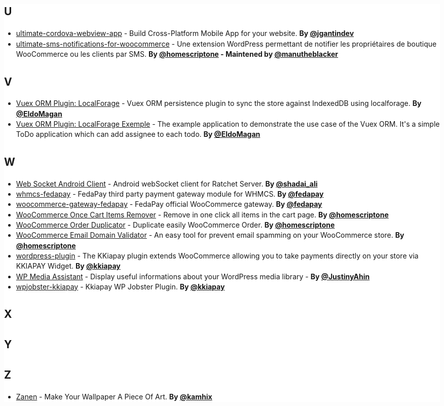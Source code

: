 
## <a name="U"> </a>U

* [ultimate-cordova-webview-app](https://github.com/nioperas06/ultimate-cordova-webview-app) - Build Cross-Platform Mobile App for your website. **By [@jgantindev](https://twitter.com/jgantindev)**
* [ultimate-sms-notifications-for-woocommerce](https://wordpress.org/plugins/ultimate-sms-notifications/) - Une extension WordPress permettant de notifier les propriétaires de boutique WooCommerce ou les clients par SMS. **By [@homescriptone](https://twitter.com/homescriptone) - Maintened by [@manutheblacker](https://twitter.com/manutheblacker)**


## <a name="V"> </a>V

* [Vuex ORM Plugin: LocalForage](https://github.com/eldomagan/vuex-orm-localforage) - Vuex ORM persistence plugin to sync the store against IndexedDB using localforage. **By [@EldoMagan](https://twitter.com/eldomagan)**
* [Vuex ORM Plugin: LocalForage Exemple](https://github.com/eldomagan/vuex-orm-localforage-exemples) - The example application to demonstrate the use case of the Vuex ORM. It's a simple ToDo application which can add assignee to each todo. **By [@EldoMagan](https://twitter.com/eldomagan)**



## <a name="W"> </a>W

* [Web Socket Android Client](https://github.com/geeckmc/WebSocketAndroidClient) -  Android webSocket client for Ratchet Server. **By [@shadai_ali](https://twitter.com/shadai_ali)**
* [whmcs-fedapay](https://github.com/fedapay/whmcs-fedapay) - FedaPay third party payment gateway module for WHMCS. **By [@fedapay ](https://www.fedapay.com)**
* [woocommerce-gateway-fedapay](https://github.com/fedapay/woocommerce-gateway-fedapay) - FedaPay official WooCommerce gateway. **By [@fedapay ](https://www.fedapay.com)**
* [WooCommerce Once Cart Items Remover](https://github.com/homescriptone/once-cart-items-remover) - Remove in one click all items in the cart page. **By [@homescriptone](https://github.com/homescriptone)**
* [WooCommerce Order Duplicator](https://github.com/homescriptone/order-duplicator) - Duplicate easily WooCommerce Order. **By [@homescriptone](https://github.com/homescriptone)**
* [WooCommerce Email Domain Validator](https://github.com/homescriptone/email-domain-validator-for-woocommerce) - An easy tool for prevent email spamming on your WooCommerce store. **By [@homescriptone](https://github.com/homescriptone)**
* [wordpress-plugin](https://github.com/kkiapay/wordpress-plugin) - The KKiapay plugin extends WooCommerce allowing you to take payments directly on your store via KKIAPAY Widget. **By [@kkiapay](https://kkiapay.me)**
* [WP Media Assistant](https://github.com/JustinyAhin/wp-media-assistant) - Display useful informations about your WordPress media library - **By [@JustinyAhin](https://github.com/JustinyAhin)**
* [wpjobster-kkiapay](https://github.com/kkiapay/wpjobster-kkiapay) - Kkiapay WP Jobster Plugin. **By [@kkiapay](https://kkiapay.me)**


## <a name="X"> </a>X

## <a name="Y"> </a>Y

## <a name="Z"> </a>Z

* [Zanen](https://github.com/kamhix/zanen) - Make Your Wallpaper A Piece Of Art. **By [@kamhix ](https://github.com/kamhix)**
